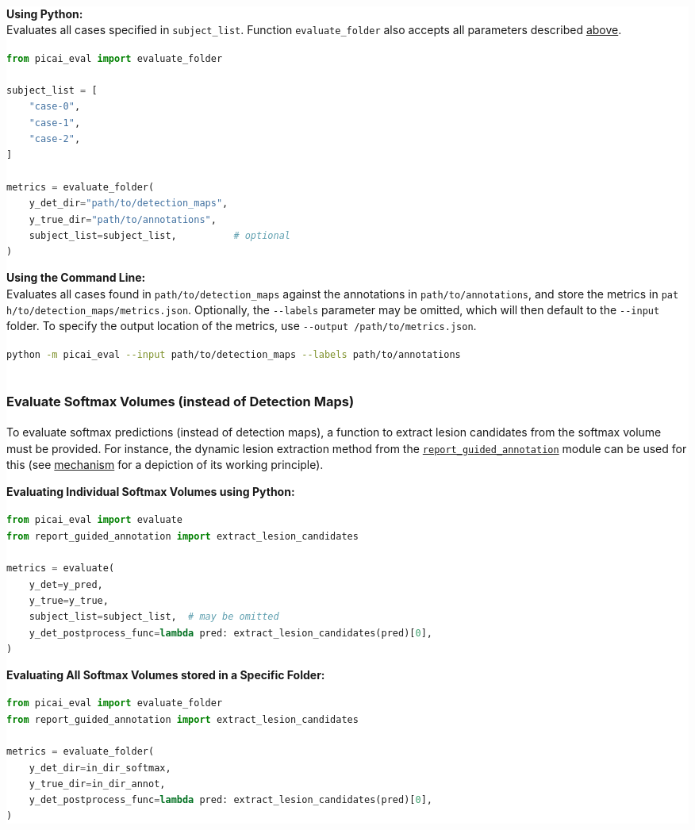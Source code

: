 **Using Python:**  
Evaluates all cases specified in `subject_list`. Function `evaluate_folder` also accepts all parameters described [above](#evaluate-individual-detection-maps-with-python).

```python
from picai_eval import evaluate_folder

subject_list = [
    "case-0",
    "case-1",
    "case-2",
]

metrics = evaluate_folder(
    y_det_dir="path/to/detection_maps",
    y_true_dir="path/to/annotations",
    subject_list=subject_list,          # optional
)
```

**Using the Command Line:**  
Evaluates all cases found in `path/to/detection_maps` against the annotations in `path/to/annotations`, and store the metrics in `path/to/detection_maps/metrics.json`. Optionally, the `--labels` parameter may be omitted, which will then default to the `--input` folder. To specify the output location of the metrics, use `--output /path/to/metrics.json`.

```bash
python -m picai_eval --input path/to/detection_maps --labels path/to/annotations
```

#

### Evaluate Softmax Volumes (instead of Detection Maps)
To evaluate softmax predictions (instead of detection maps), a function to extract lesion candidates from the softmax volume must be provided. For instance, the dynamic lesion extraction method from the [`report_guided_annotation`](https://github.com/DIAGNijmegen/Report-Guided-Annotation) module can be used for this (see [mechanism](https://github.com/DIAGNijmegen/Report-Guided-Annotation#mechanism) for a depiction of its working principle).

**Evaluating Individual Softmax Volumes using Python:**
```python
from picai_eval import evaluate
from report_guided_annotation import extract_lesion_candidates

metrics = evaluate(
    y_det=y_pred,
    y_true=y_true,
    subject_list=subject_list,  # may be omitted
    y_det_postprocess_func=lambda pred: extract_lesion_candidates(pred)[0],
)
```

**Evaluating All Softmax Volumes stored in a Specific Folder:**
```python
from picai_eval import evaluate_folder
from report_guided_annotation import extract_lesion_candidates

metrics = evaluate_folder(
    y_det_dir=in_dir_softmax,
    y_true_dir=in_dir_annot,
    y_det_postprocess_func=lambda pred: extract_lesion_candidates(pred)[0],
)
```
